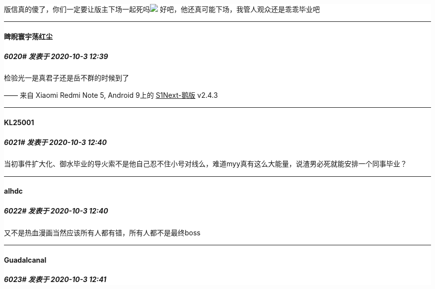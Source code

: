 

版信真的傻了，你们一定要让版主下场一起死吗<img src="https://static.saraba1st.com/image/smiley/face2017/067.png" referrerpolicy="no-referrer">
好吧，他还真可能下场，我管人观众还是乖乖毕业吧







-----

####  睥睨寰宇荡红尘  
##### 6020#       发表于 2020-10-3 12:39




检验光一是真君子还是岳不群的时候到了

—— 来自 Xiaomi Redmi Note 5, Android 9上的 [S1Next-鹅版](https://github.com/ykrank/S1-Next/releases) v2.4.3







-----

####  KL25001  
##### 6021#       发表于 2020-10-3 12:40




当初事件扩大化、御水毕业的导火索不是他自己忍不住小号对线么，难道myy真有这么大能量，说渣男必死就能安排一个同事毕业？







-----

####  alhdc  
##### 6022#       发表于 2020-10-3 12:40




又不是热血漫画当然应该所有人都有错，所有人都不是最终boss







-----

####  Guadalcanal  
##### 6023#       发表于 2020-10-3 12:41


